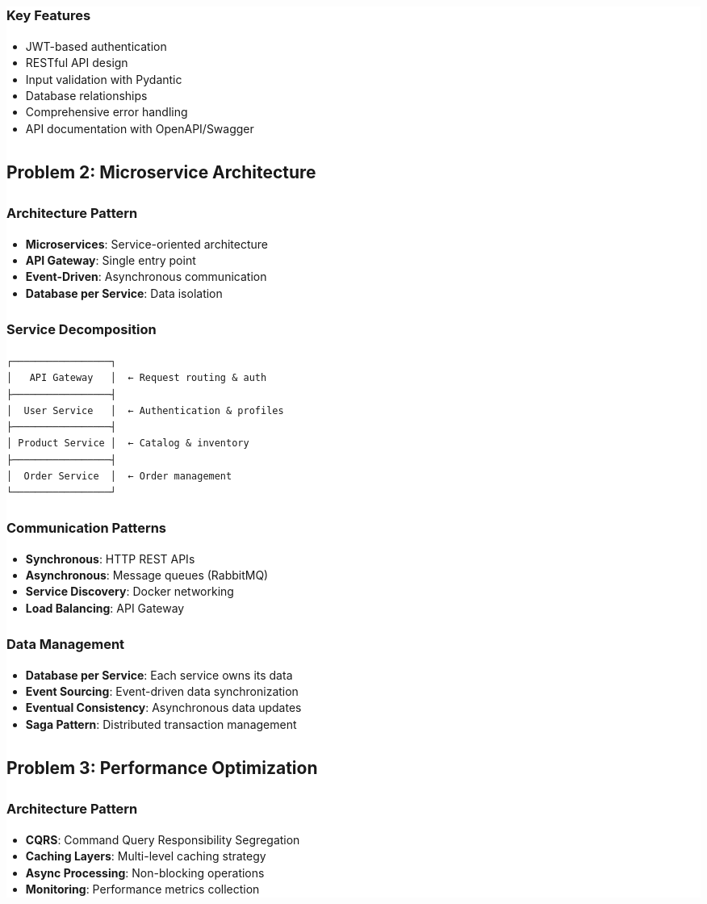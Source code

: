 ### Key Features
- JWT-based authentication
- RESTful API design
- Input validation with Pydantic
- Database relationships
- Comprehensive error handling
- API documentation with OpenAPI/Swagger

## Problem 2: Microservice Architecture

### Architecture Pattern
- **Microservices**: Service-oriented architecture
- **API Gateway**: Single entry point
- **Event-Driven**: Asynchronous communication
- **Database per Service**: Data isolation

### Service Decomposition
```
┌─────────────────┐
│   API Gateway   │  ← Request routing & auth
├─────────────────┤
│  User Service   │  ← Authentication & profiles
├─────────────────┤
│ Product Service │  ← Catalog & inventory
├─────────────────┤
│  Order Service  │  ← Order management
└─────────────────┘
```

### Communication Patterns
- **Synchronous**: HTTP REST APIs
- **Asynchronous**: Message queues (RabbitMQ)
- **Service Discovery**: Docker networking
- **Load Balancing**: API Gateway

### Data Management
- **Database per Service**: Each service owns its data
- **Event Sourcing**: Event-driven data synchronization
- **Eventual Consistency**: Asynchronous data updates
- **Saga Pattern**: Distributed transaction management

## Problem 3: Performance Optimization

### Architecture Pattern
- **CQRS**: Command Query Responsibility Segregation
- **Caching Layers**: Multi-level caching strategy
- **Async Processing**: Non-blocking operations
- **Monitoring**: Performance metrics collection
